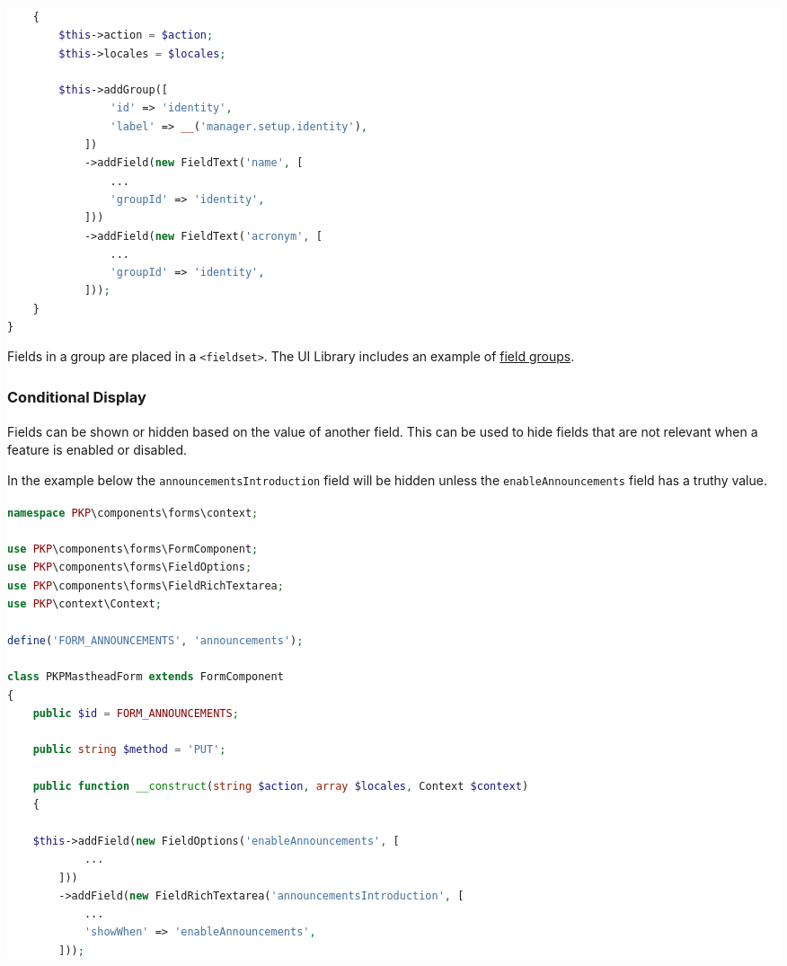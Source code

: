 ```php
    {
        $this->action = $action;
        $this->locales = $locales;

        $this->addGroup([
                'id' => 'identity',
                'label' => __('manager.setup.identity'),
            ])
            ->addField(new FieldText('name', [
                ...
                'groupId' => 'identity',
            ]))
            ->addField(new FieldText('acronym', [
                ...
                'groupId' => 'identity',
            ]));
    }
}
```

Fields in a group are placed in a `<fieldset>`. The UI Library includes an example of [field groups](/dev/ui-library/dev/#/component/Form/with-groups).

### Conditional Display

Fields can be shown or hidden based on the value of another field. This can be used to hide fields that are not relevant when a feature is enabled or disabled.

In the example below the `announcementsIntroduction` field will be hidden unless the `enableAnnouncements` field has a truthy value.

```php
namespace PKP\components\forms\context;

use PKP\components\forms\FormComponent;
use PKP\components\forms\FieldOptions;
use PKP\components\forms\FieldRichTextarea;
use PKP\context\Context;

define('FORM_ANNOUNCEMENTS', 'announcements');

class PKPMastheadForm extends FormComponent
{
    public $id = FORM_ANNOUNCEMENTS;

    public string $method = 'PUT';

    public function __construct(string $action, array $locales, Context $context)
    {

    $this->addField(new FieldOptions('enableAnnouncements', [
            ...
        ]))
        ->addField(new FieldRichTextarea('announcementsIntroduction', [
            ...
            'showWhen' => 'enableAnnouncements',
        ]));
```
